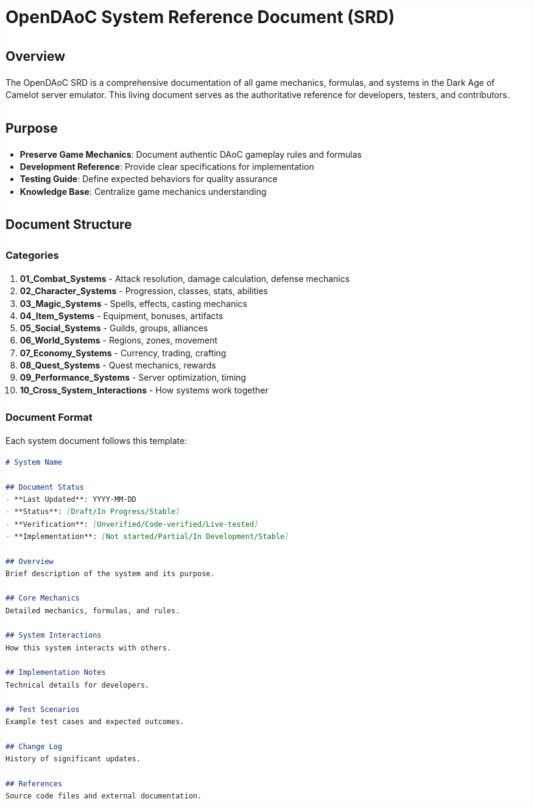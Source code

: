 # OpenDAoC System Reference Document (SRD)

## Overview
The OpenDAoC SRD is a comprehensive documentation of all game mechanics, formulas, and systems in the Dark Age of Camelot server emulator. This living document serves as the authoritative reference for developers, testers, and contributors.

## Purpose
- **Preserve Game Mechanics**: Document authentic DAoC gameplay rules and formulas
- **Development Reference**: Provide clear specifications for implementation
- **Testing Guide**: Define expected behaviors for quality assurance
- **Knowledge Base**: Centralize game mechanics understanding

## Document Structure

### Categories
1. **01_Combat_Systems** - Attack resolution, damage calculation, defense mechanics
2. **02_Character_Systems** - Progression, classes, stats, abilities
3. **03_Magic_Systems** - Spells, effects, casting mechanics
4. **04_Item_Systems** - Equipment, bonuses, artifacts
5. **05_Social_Systems** - Guilds, groups, alliances
6. **06_World_Systems** - Regions, zones, movement
7. **07_Economy_Systems** - Currency, trading, crafting
8. **08_Quest_Systems** - Quest mechanics, rewards
9. **09_Performance_Systems** - Server optimization, timing
10. **10_Cross_System_Interactions** - How systems work together

### Document Format
Each system document follows this template:

```markdown
# System Name

## Document Status
- **Last Updated**: YYYY-MM-DD
- **Status**: [Draft/In Progress/Stable]
- **Verification**: [Unverified/Code-verified/Live-tested]
- **Implementation**: [Not started/Partial/In Development/Stable]

## Overview
Brief description of the system and its purpose.

## Core Mechanics
Detailed mechanics, formulas, and rules.

## System Interactions
How this system interacts with others.

## Implementation Notes
Technical details for developers.

## Test Scenarios
Example test cases and expected outcomes.

## Change Log
History of significant updates.

## References
Source code files and external documentation.
```
